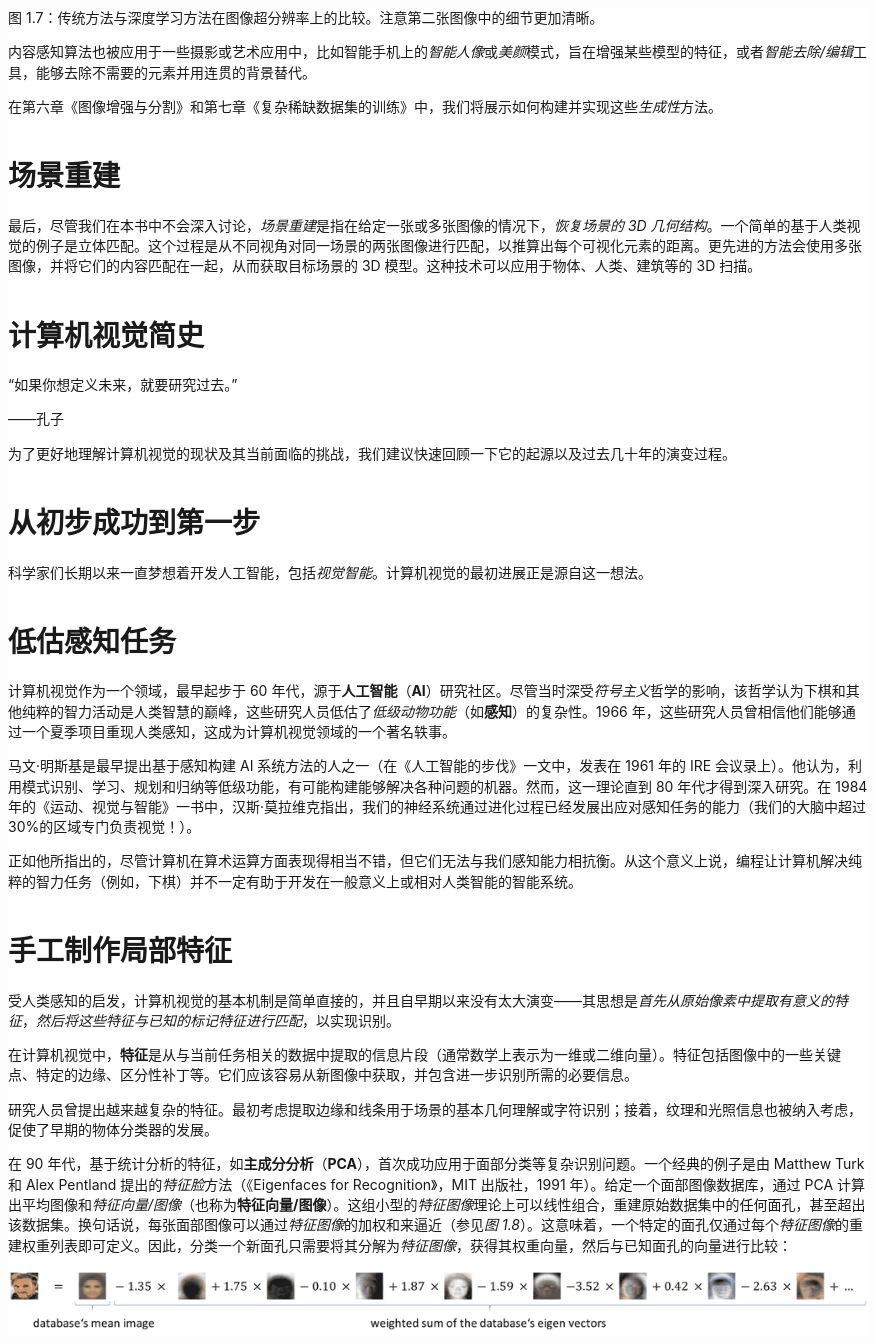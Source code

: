 图 1.7：传统方法与深度学习方法在图像超分辨率上的比较。注意第二张图像中的细节更加清晰。

内容感知算法也被应用于一些摄影或艺术应用中，比如智能手机上的*智能人像*或*美颜*模式，旨在增强某些模型的特征，或者*智能去除/编辑*工具，能够去除不需要的元素并用连贯的背景替代。

在第六章《图像增强与分割》和第七章《复杂稀缺数据集的训练》中，我们将展示如何构建并实现这些*生成性*方法。

# 场景重建

最后，尽管我们在本书中不会深入讨论，*场景重建*是指在给定一张或多张图像的情况下，*恢复场景的 3D 几何结构*。一个简单的基于人类视觉的例子是立体匹配。这个过程是从不同视角对同一场景的两张图像进行匹配，以推算出每个可视化元素的距离。更先进的方法会使用多张图像，并将它们的内容匹配在一起，从而获取目标场景的 3D 模型。这种技术可以应用于物体、人类、建筑等的 3D 扫描。

# 计算机视觉简史

“如果你想定义未来，就要研究过去。”

——孔子

为了更好地理解计算机视觉的现状及其当前面临的挑战，我们建议快速回顾一下它的起源以及过去几十年的演变过程。

# 从初步成功到第一步

科学家们长期以来一直梦想着开发人工智能，包括*视觉智能*。计算机视觉的最初进展正是源自这一想法。

# 低估感知任务

计算机视觉作为一个领域，最早起步于 60 年代，源于**人工智能**（**AI**）研究社区。尽管当时深受*符号主义*哲学的影响，该哲学认为下棋和其他纯粹的智力活动是人类智慧的巅峰，这些研究人员低估了*低级动物功能*（如**感知**）的复杂性。1966 年，这些研究人员曾相信他们能够通过一个夏季项目重现人类感知，这成为计算机视觉领域的一个著名轶事。

马文·明斯基是最早提出基于感知构建 AI 系统方法的人之一（在《人工智能的步伐》一文中，发表在 1961 年的 IRE 会议录上）。他认为，利用模式识别、学习、规划和归纳等低级功能，有可能构建能够解决各种问题的机器。然而，这一理论直到 80 年代才得到深入研究。在 1984 年的《运动、视觉与智能》一书中，汉斯·莫拉维克指出，我们的神经系统通过进化过程已经发展出应对感知任务的能力（我们的大脑中超过 30%的区域专门负责视觉！）。

正如他所指出的，尽管计算机在算术运算方面表现得相当不错，但它们无法与我们感知能力相抗衡。从这个意义上说，编程让计算机解决纯粹的智力任务（例如，下棋）并不一定有助于开发在一般意义上或相对人类智能的智能系统。

# 手工制作局部特征

受人类感知的启发，计算机视觉的基本机制是简单直接的，并且自早期以来没有太大演变——其思想是*首先从原始像素中提取有意义的特征*，*然后将这些特征与已知的标记特征进行匹配*，以实现识别。

在计算机视觉中，**特征**是从与当前任务相关的数据中提取的信息片段（通常数学上表示为一维或二维向量）。特征包括图像中的一些关键点、特定的边缘、区分性补丁等。它们应该容易从新图像中获取，并包含进一步识别所需的必要信息。

研究人员曾提出越来越复杂的特征。最初考虑提取边缘和线条用于场景的基本几何理解或字符识别；接着，纹理和光照信息也被纳入考虑，促使了早期的物体分类器的发展。

在 90 年代，基于统计分析的特征，如**主成分分析**（**PCA**），首次成功应用于面部分类等复杂识别问题。一个经典的例子是由 Matthew Turk 和 Alex Pentland 提出的*特征脸*方法（《Eigenfaces for Recognition》，MIT 出版社，1991 年）。给定一个面部图像数据库，通过 PCA 计算出平均图像和*特征向量/图像*（也称为**特征向量/图像**）。这组小型的*特征图像*理论上可以线性组合，重建原始数据集中的任何面孔，甚至超出该数据集。换句话说，每张面部图像可以通过*特征图像*的加权和来逼近（参见*图 1.8*）。这意味着，一个特定的面孔仅通过每个*特征图像*的重建权重列表即可定义。因此，分类一个新面孔只需要将其分解为*特征图像*，获得其权重向量，然后与已知面孔的向量进行比较：

![](img/ba6a5070-1243-47b6-a044-0e9a2dbc7b7a.png)
